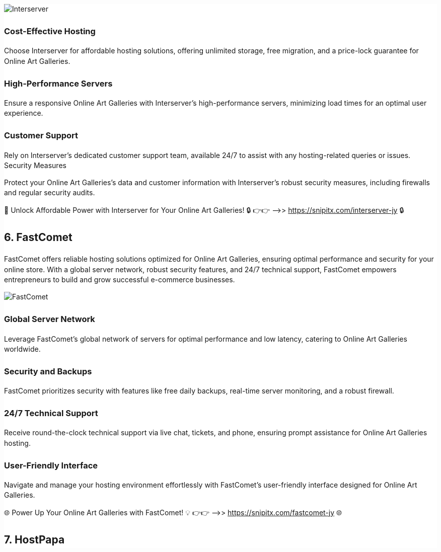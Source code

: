 ![Interserver](https://i.imgur.com/OM5dOEW.jpeg "Interserver Hosting")

### Cost-Effective Hosting
Choose Interserver for affordable hosting solutions, offering unlimited storage, free migration, and a price-lock guarantee for Online Art Galleries.

### High-Performance Servers
Ensure a responsive Online Art Galleries with Interserver’s high-performance servers, minimizing load times for an optimal user experience.

### Customer Support
Rely on Interserver’s dedicated customer support team, available 24/7 to assist with any hosting-related queries or issues.
Security Measures

Protect your Online Art Galleries’s data and customer information with Interserver’s robust security measures, including firewalls and regular security audits.

💸 Unlock Affordable Power with Interserver for Your Online Art Galleries! 🔒
👉👉 -->> https://snipitx.com/interserver-jy 🔒

## 6. FastComet

FastComet offers reliable hosting solutions optimized for Online Art Galleries, ensuring optimal performance and security for your online store. With a global server network, robust security features, and 24/7 technical support, FastComet empowers entrepreneurs to build and grow successful e-commerce businesses.

![FastComet](https://i.imgur.com/7qgXuWp.png "FastComet Hosting")

### Global Server Network
Leverage FastComet’s global network of servers for optimal performance and low latency, catering to Online Art Galleries worldwide.

### Security and Backups
FastComet prioritizes security with features like free daily backups, real-time server monitoring, and a robust firewall.

### 24/7 Technical Support
Receive round-the-clock technical support via live chat, tickets, and phone, ensuring prompt assistance for Online Art Galleries hosting.

### User-Friendly Interface
Navigate and manage your hosting environment effortlessly with FastComet’s user-friendly interface designed for Online Art Galleries.

🌐 Power Up Your Online Art Galleries with FastComet! 💡
👉👉 -->> https://snipitx.com/fastcomet-jy 🌐

## 7. HostPapa
